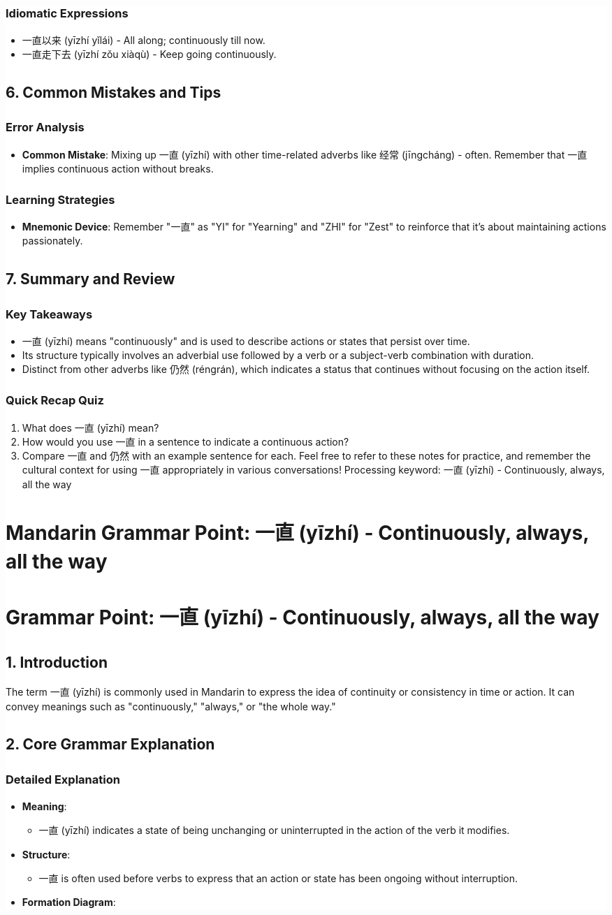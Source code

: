 ### Idiomatic Expressions
- 一直以来 (yīzhí yǐlái) - All along; continuously till now.
- 一直走下去 (yīzhí zǒu xiàqù) - Keep going continuously.
## 6. Common Mistakes and Tips
### Error Analysis
- **Common Mistake**: Mixing up 一直 (yīzhí) with other time-related adverbs like 经常 (jīngcháng) - often. Remember that 一直 implies continuous action without breaks.
  
### Learning Strategies
- **Mnemonic Device**: Remember "一直" as "YI" for "Yearning" and "ZHI" for "Zest" to reinforce that it’s about maintaining actions passionately.
## 7. Summary and Review
### Key Takeaways
- 一直 (yīzhí) means "continuously" and is used to describe actions or states that persist over time.
- Its structure typically involves an adverbial use followed by a verb or a subject-verb combination with duration.
- Distinct from other adverbs like 仍然 (réngrán), which indicates a status that continues without focusing on the action itself.
### Quick Recap Quiz
1. What does 一直 (yīzhí) mean?
2. How would you use 一直 in a sentence to indicate a continuous action?
3. Compare 一直 and 仍然 with an example sentence for each.
Feel free to refer to these notes for practice, and remember the cultural context for using 一直 appropriately in various conversations!
Processing keyword: 一直 (yīzhí) - Continuously, always, all the way
# Mandarin Grammar Point: 一直 (yīzhí) - Continuously, always, all the way
# Grammar Point: 一直 (yīzhí) - Continuously, always, all the way
## 1. Introduction
The term 一直 (yīzhí) is commonly used in Mandarin to express the idea of continuity or consistency in time or action. It can convey meanings such as "continuously," "always," or "the whole way."
## 2. Core Grammar Explanation
### Detailed Explanation
- **Meaning**: 
  - 一直 (yīzhí) indicates a state of being unchanging or uninterrupted in the action of the verb it modifies.
  
- **Structure**: 
  - 一直 is often used before verbs to express that an action or state has been ongoing without interruption.
- **Formation Diagram**:
  